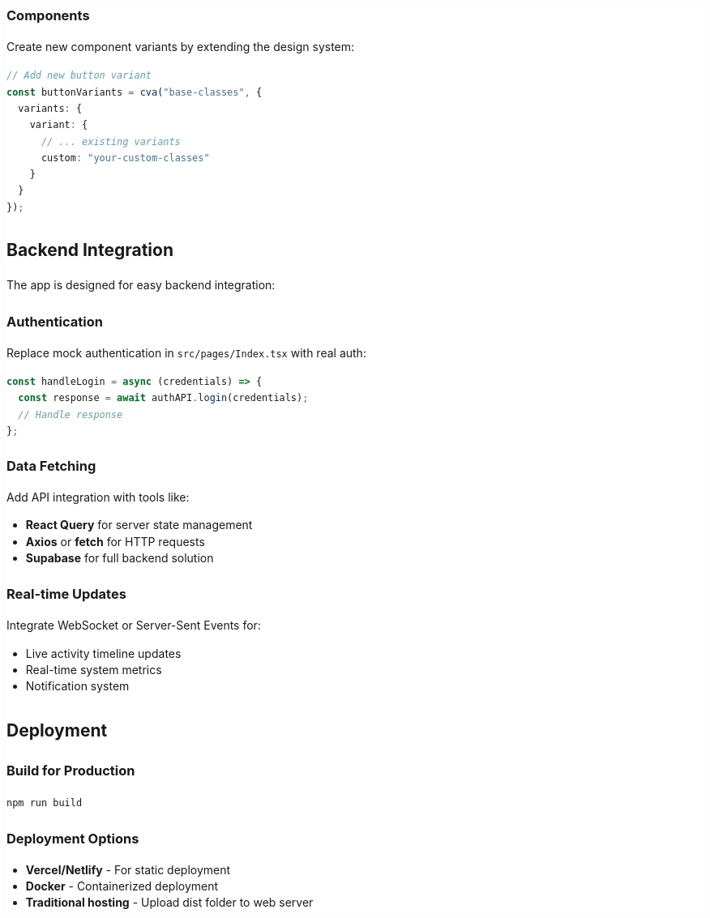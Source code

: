### Components
Create new component variants by extending the design system:
```typescript
// Add new button variant
const buttonVariants = cva("base-classes", {
  variants: {
    variant: {
      // ... existing variants
      custom: "your-custom-classes"
    }
  }
});
```

## Backend Integration

The app is designed for easy backend integration:

### Authentication
Replace mock authentication in `src/pages/Index.tsx` with real auth:
```typescript
const handleLogin = async (credentials) => {
  const response = await authAPI.login(credentials);
  // Handle response
};
```

### Data Fetching
Add API integration with tools like:
- **React Query** for server state management
- **Axios** or **fetch** for HTTP requests
- **Supabase** for full backend solution

### Real-time Updates
Integrate WebSocket or Server-Sent Events for:
- Live activity timeline updates
- Real-time system metrics
- Notification system

## Deployment

### Build for Production
```bash
npm run build
```

### Deployment Options
- **Vercel/Netlify** - For static deployment
- **Docker** - Containerized deployment
- **Traditional hosting** - Upload dist folder to web server
